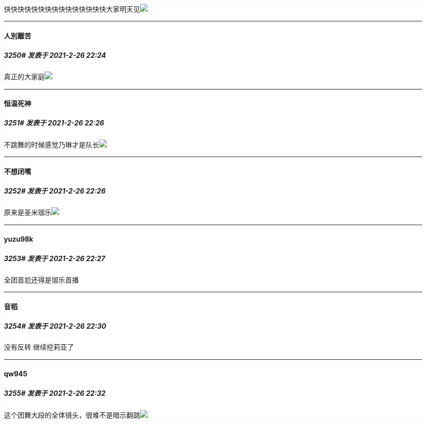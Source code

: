 
快快快快快快快快快快快快快快快大家明天见<img src="https://static.saraba1st.com/image/smiley/face2017/076.png" referrerpolicy="no-referrer">


-----

####  人別離苦  
##### 3250#       发表于 2021-2-26 22:24


真正的大家庭<img src="https://static.saraba1st.com/image/smiley/face2017/194.png" referrerpolicy="no-referrer">


-----

####  恒温死神  
##### 3251#       发表于 2021-2-26 22:26


不跳舞的时候感觉乃琳才是队长<img src="https://static.saraba1st.com/image/smiley/face2017/034.png" referrerpolicy="no-referrer">


-----

####  不想闭嘴  
##### 3252#       发表于 2021-2-26 22:26


原来是圣米珈乐<img src="https://static.saraba1st.com/image/smiley/face2017/184.png" referrerpolicy="no-referrer">


-----

####  yuzu98k  
##### 3253#       发表于 2021-2-26 22:27


全团首尬还得是珈乐首播


-----

####  音稻  
##### 3254#       发表于 2021-2-26 22:30


没有反转 继续挖莉亚了


-----

####  qw945  
##### 3255#       发表于 2021-2-26 22:32


这个团舞大段的全体镜头，很难不是暗示翻跳<img src="https://static.saraba1st.com/image/smiley/face2017/067.png" referrerpolicy="no-referrer">
